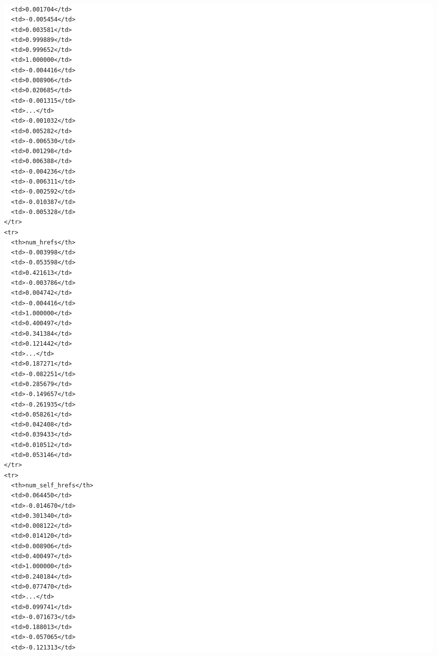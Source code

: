       <td>0.001704</td>
      <td>-0.005454</td>
      <td>0.003581</td>
      <td>0.999889</td>
      <td>0.999652</td>
      <td>1.000000</td>
      <td>-0.004416</td>
      <td>0.008906</td>
      <td>0.020685</td>
      <td>-0.001315</td>
      <td>...</td>
      <td>-0.001032</td>
      <td>0.005282</td>
      <td>-0.006530</td>
      <td>0.001298</td>
      <td>0.006388</td>
      <td>-0.004236</td>
      <td>-0.006311</td>
      <td>-0.002592</td>
      <td>-0.010387</td>
      <td>-0.005328</td>
    </tr>
    <tr>
      <th>num_hrefs</th>
      <td>-0.003998</td>
      <td>-0.053598</td>
      <td>0.421613</td>
      <td>-0.003786</td>
      <td>0.004742</td>
      <td>-0.004416</td>
      <td>1.000000</td>
      <td>0.400497</td>
      <td>0.341384</td>
      <td>0.121442</td>
      <td>...</td>
      <td>0.187271</td>
      <td>-0.082251</td>
      <td>0.285679</td>
      <td>-0.149657</td>
      <td>-0.261935</td>
      <td>0.058261</td>
      <td>0.042408</td>
      <td>0.039433</td>
      <td>0.010512</td>
      <td>0.053146</td>
    </tr>
    <tr>
      <th>num_self_hrefs</th>
      <td>0.064450</td>
      <td>-0.014670</td>
      <td>0.301340</td>
      <td>0.008122</td>
      <td>0.014120</td>
      <td>0.008906</td>
      <td>0.400497</td>
      <td>1.000000</td>
      <td>0.240184</td>
      <td>0.077470</td>
      <td>...</td>
      <td>0.099741</td>
      <td>-0.071673</td>
      <td>0.188013</td>
      <td>-0.057065</td>
      <td>-0.121313</td>